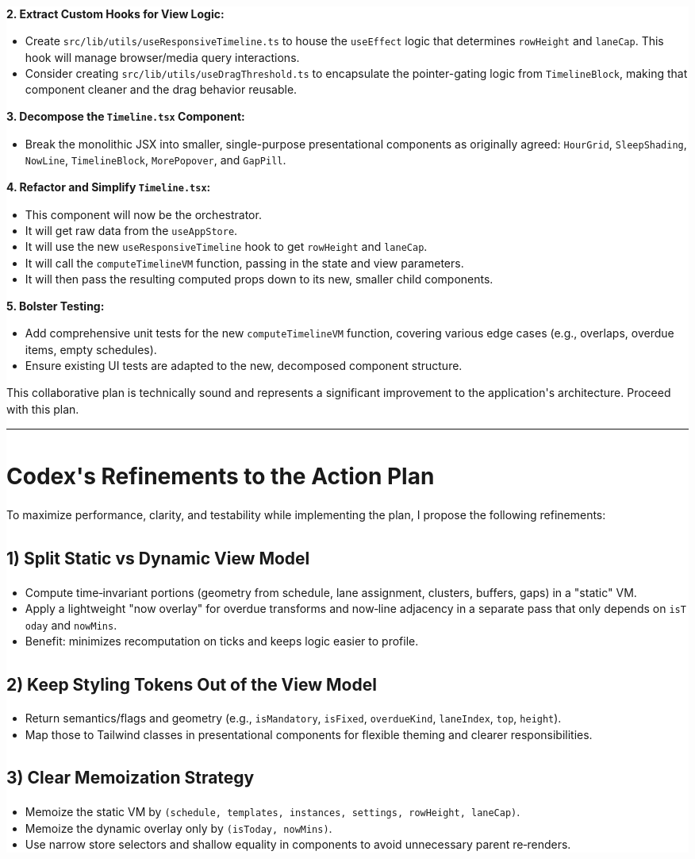 **2. Extract Custom Hooks for View Logic:**
   - Create `src/lib/utils/useResponsiveTimeline.ts` to house the `useEffect` logic that determines `rowHeight` and `laneCap`. This hook will manage browser/media query interactions.
   - Consider creating `src/lib/utils/useDragThreshold.ts` to encapsulate the pointer-gating logic from `TimelineBlock`, making that component cleaner and the drag behavior reusable.

**3. Decompose the `Timeline.tsx` Component:**
   - Break the monolithic JSX into smaller, single-purpose presentational components as originally agreed: `HourGrid`, `SleepShading`, `NowLine`, `TimelineBlock`, `MorePopover`, and `GapPill`.

**4. Refactor and Simplify `Timeline.tsx`:**
   - This component will now be the orchestrator.
   - It will get raw data from the `useAppStore`.
   - It will use the new `useResponsiveTimeline` hook to get `rowHeight` and `laneCap`.
   - It will call the `computeTimelineVM` function, passing in the state and view parameters.
   - It will then pass the resulting computed props down to its new, smaller child components.

**5. Bolster Testing:**
   - Add comprehensive unit tests for the new `computeTimelineVM` function, covering various edge cases (e.g., overlaps, overdue items, empty schedules).
   - Ensure existing UI tests are adapted to the new, decomposed component structure.

This collaborative plan is technically sound and represents a significant improvement to the application's architecture. Proceed with this plan.

---

# Codex's Refinements to the Action Plan

To maximize performance, clarity, and testability while implementing the plan, I propose the following refinements:

## 1) Split Static vs Dynamic View Model

- Compute time‑invariant portions (geometry from schedule, lane assignment, clusters, buffers, gaps) in a "static" VM.
- Apply a lightweight "now overlay" for overdue transforms and now‑line adjacency in a separate pass that only depends on `isToday` and `nowMins`.
- Benefit: minimizes recomputation on ticks and keeps logic easier to profile.

## 2) Keep Styling Tokens Out of the View Model

- Return semantics/flags and geometry (e.g., `isMandatory`, `isFixed`, `overdueKind`, `laneIndex`, `top`, `height`).
- Map those to Tailwind classes in presentational components for flexible theming and clearer responsibilities.

## 3) Clear Memoization Strategy

- Memoize the static VM by `(schedule, templates, instances, settings, rowHeight, laneCap)`.
- Memoize the dynamic overlay only by `(isToday, nowMins)`.
- Use narrow store selectors and shallow equality in components to avoid unnecessary parent re‑renders.
